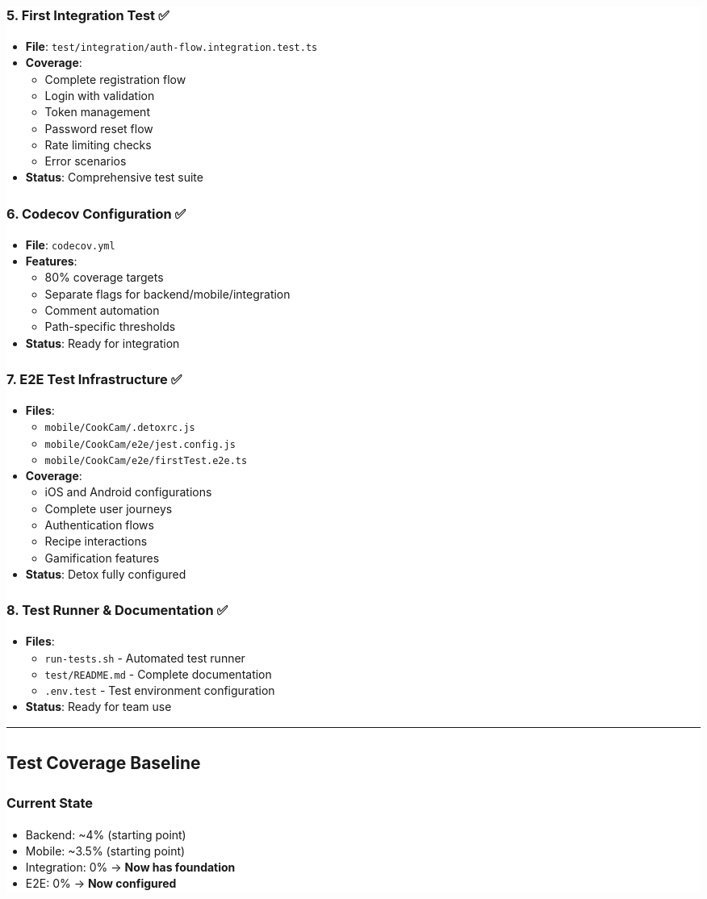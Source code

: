 ### 5. First Integration Test ✅
- **File**: `test/integration/auth-flow.integration.test.ts`
- **Coverage**:
  - Complete registration flow
  - Login with validation
  - Token management
  - Password reset flow
  - Rate limiting checks
  - Error scenarios
- **Status**: Comprehensive test suite

### 6. Codecov Configuration ✅
- **File**: `codecov.yml`
- **Features**:
  - 80% coverage targets
  - Separate flags for backend/mobile/integration
  - Comment automation
  - Path-specific thresholds
- **Status**: Ready for integration

### 7. E2E Test Infrastructure ✅
- **Files**: 
  - `mobile/CookCam/.detoxrc.js`
  - `mobile/CookCam/e2e/jest.config.js`
  - `mobile/CookCam/e2e/firstTest.e2e.ts`
- **Coverage**:
  - iOS and Android configurations
  - Complete user journeys
  - Authentication flows
  - Recipe interactions
  - Gamification features
- **Status**: Detox fully configured

### 8. Test Runner & Documentation ✅
- **Files**:
  - `run-tests.sh` - Automated test runner
  - `test/README.md` - Complete documentation
  - `.env.test` - Test environment configuration
- **Status**: Ready for team use

---

## Test Coverage Baseline

### Current State
- Backend: ~4% (starting point)
- Mobile: ~3.5% (starting point)
- Integration: 0% → **Now has foundation**
- E2E: 0% → **Now configured**
